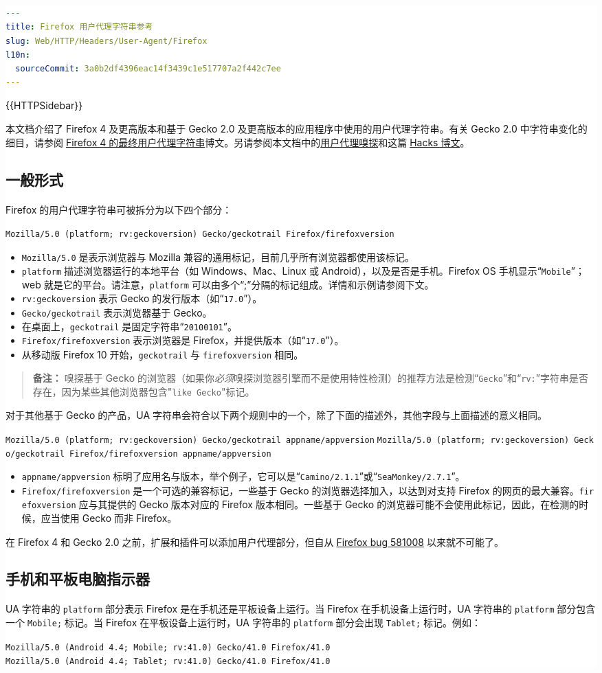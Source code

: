 ```yaml
---
title: Firefox 用户代理字符串参考
slug: Web/HTTP/Headers/User-Agent/Firefox
l10n:
  sourceCommit: 3a0b2df4396eac14f3439c1e517707a2f442c7ee
---
```


{{HTTPSidebar}}

本文档介绍了 Firefox 4 及更高版本和基于 Gecko 2.0 及更高版本的应用程序中使用的用户代理字符串。有关 Gecko 2.0 中字符串变化的细目，请参阅 [Firefox 4 的最终用户代理字符串](https://hacks.mozilla.org/2010/09/final-user-agent-string-for-firefox-4/)博文。另请参阅本文档中的[用户代理嗅探](/zh-CN/docs/Web/HTTP/Browser_detection_using_the_user_agent)和这篇 [Hacks 博文](https://hacks.mozilla.org/2013/09/user-agent-detection-history-and-checklist/)。

## 一般形式

Firefox 的用户代理字符串可被拆分为以下四个部分：

`Mozilla/5.0 (platform; rv:geckoversion) Gecko/geckotrail Firefox/firefoxversion`

- `Mozilla/5.0` 是表示浏览器与 Mozilla 兼容的通用标记，目前几乎所有浏览器都使用该标记。
- `platform` 描述浏览器运行的本地平台（如 Windows、Mac、Linux 或 Android），以及是否是手机。Firefox OS 手机显示“`Mobile`”；web 就是它的平台。请注意，`platform` 可以由多个“;”分隔的标记组成。详情和示例请参阅下文。
- `rv:geckoversion` 表示 Gecko 的发行版本（如“`17.0`”）。
- `Gecko/geckotrail` 表示浏览器基于 Gecko。
- 在桌面上，`geckotrail` 是固定字符串“`20100101`”。
- `Firefox/firefoxversion` 表示浏览器是 Firefox，并提供版本（如“`17.0`”）。
- 从移动版 Firefox 10 开始，`geckotrail` 与 `firefoxversion` 相同。

> **备注：** 嗅探基于 Gecko 的浏览器（如果你*必须*嗅探浏览器引擎而不是使用特性检测）的推荐方法是检测“`Gecko`”和“`rv:`”字符串是否存在，因为某些其他浏览器包含"`like Gecko`"标记。

对于其他基于 Gecko 的产品，UA 字符串会符合以下两个规则中的一个，除了下面的描述外，其他字段与上面描述的意义相同。

`Mozilla/5.0 (platform; rv:geckoversion) Gecko/geckotrail appname/appversion`
`Mozilla/5.0 (platform; rv:geckoversion) Gecko/geckotrail Firefox/firefoxversion appname/appversion`

- `appname/appversion` 标明了应用名与版本，举个例子，它可以是“`Camino/2.1.1`”或“`SeaMonkey/2.7.1`”。
- `Firefox/firefoxversion` 是一个可选的兼容标记，一些基于 Gecko 的浏览器选择加入，以达到对支持 Firefox 的网页的最大兼容。`firefoxversion` 应与其提供的 Gecko 版本对应的 Firefox 版本相同。一些基于 Gecko 的浏览器可能不会使用此标记，因此，在检测的时候，应当使用 Gecko 而非 Firefox。

在 Firefox 4 和 Gecko 2.0 之前，扩展和插件可以添加用户代理部分，但自从 [Firefox bug 581008](https://bugzil.la/581008) 以来就不可能了。

## 手机和平板电脑指示器

UA 字符串的 `platform` 部分表示 Firefox 是在手机还是平板设备上运行。当 Firefox 在手机设备上运行时，UA 字符串的 `platform` 部分包含一个 `Mobile;` 标记。当 Firefox 在平板设备上运行时，UA 字符串的 `platform` 部分会出现 `Tablet;` 标记。例如：

```plain
Mozilla/5.0 (Android 4.4; Mobile; rv:41.0) Gecko/41.0 Firefox/41.0
Mozilla/5.0 (Android 4.4; Tablet; rv:41.0) Gecko/41.0 Firefox/41.0
```
